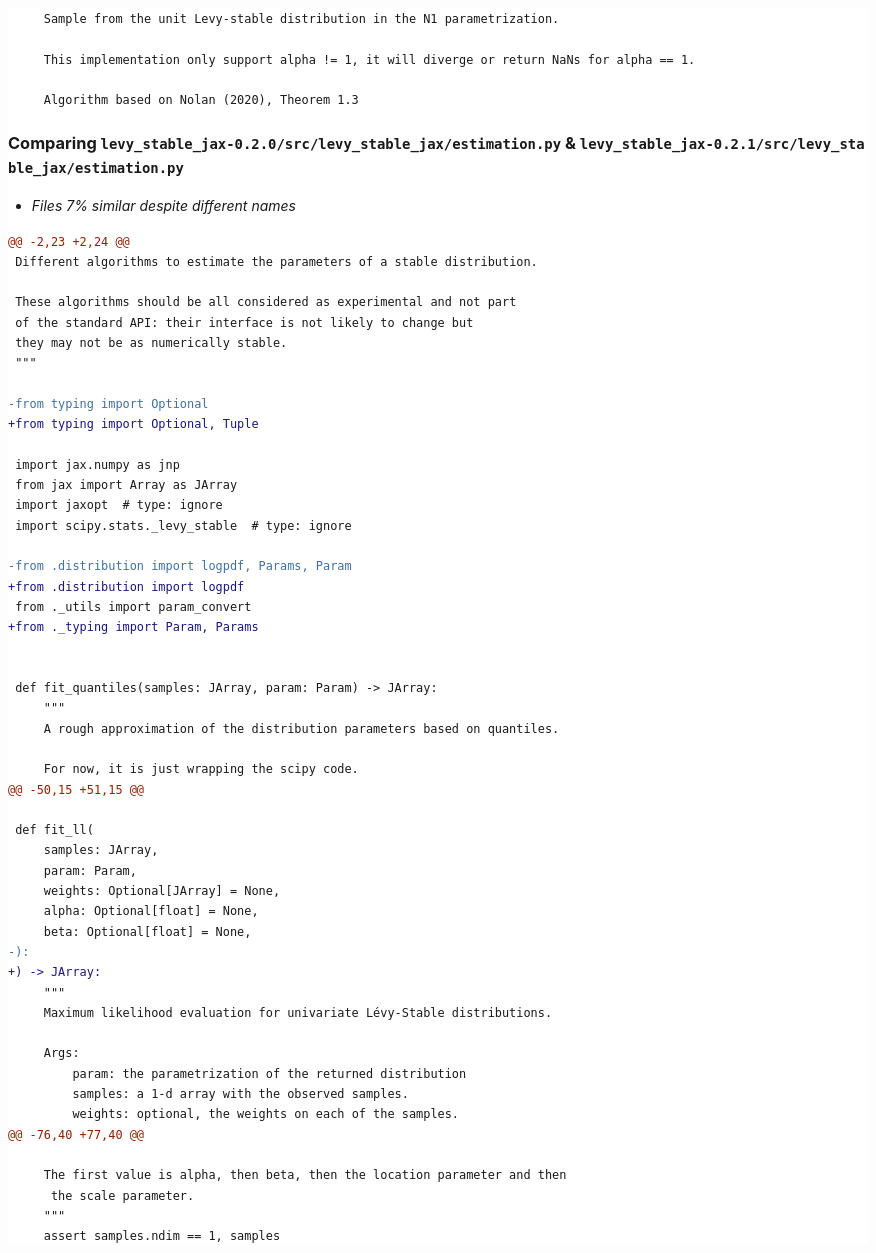 ```diff
     Sample from the unit Levy-stable distribution in the N1 parametrization.
 
     This implementation only support alpha != 1, it will diverge or return NaNs for alpha == 1.
 
     Algorithm based on Nolan (2020), Theorem 1.3
```

### Comparing `levy_stable_jax-0.2.0/src/levy_stable_jax/estimation.py` & `levy_stable_jax-0.2.1/src/levy_stable_jax/estimation.py`

 * *Files 7% similar despite different names*

```diff
@@ -2,23 +2,24 @@
 Different algorithms to estimate the parameters of a stable distribution.
 
 These algorithms should be all considered as experimental and not part 
 of the standard API: their interface is not likely to change but 
 they may not be as numerically stable.
 """
 
-from typing import Optional
+from typing import Optional, Tuple
 
 import jax.numpy as jnp
 from jax import Array as JArray
 import jaxopt  # type: ignore
 import scipy.stats._levy_stable  # type: ignore
 
-from .distribution import logpdf, Params, Param
+from .distribution import logpdf
 from ._utils import param_convert
+from ._typing import Param, Params
 
 
 def fit_quantiles(samples: JArray, param: Param) -> JArray:
     """
     A rough approximation of the distribution parameters based on quantiles.
 
     For now, it is just wrapping the scipy code.
@@ -50,15 +51,15 @@
 
 def fit_ll(
     samples: JArray,
     param: Param,
     weights: Optional[JArray] = None,
     alpha: Optional[float] = None,
     beta: Optional[float] = None,
-):
+) -> JArray:
     """
     Maximum likelihood evaluation for univariate Lévy-Stable distributions.
 
     Args:
         param: the parametrization of the returned distribution
         samples: a 1-d array with the observed samples.
         weights: optional, the weights on each of the samples.
@@ -76,40 +77,40 @@
 
     The first value is alpha, then beta, then the location parameter and then
      the scale parameter.
     """
     assert samples.ndim == 1, samples
```
